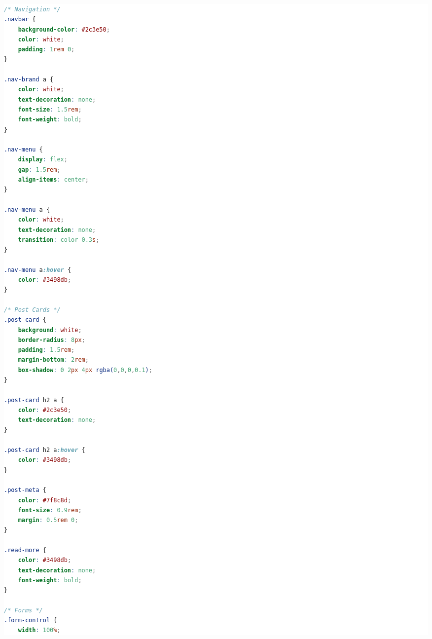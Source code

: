 ```css
/* Navigation */
.navbar {
    background-color: #2c3e50;
    color: white;
    padding: 1rem 0;
}

.nav-brand a {
    color: white;
    text-decoration: none;
    font-size: 1.5rem;
    font-weight: bold;
}

.nav-menu {
    display: flex;
    gap: 1.5rem;
    align-items: center;
}

.nav-menu a {
    color: white;
    text-decoration: none;
    transition: color 0.3s;
}

.nav-menu a:hover {
    color: #3498db;
}

/* Post Cards */
.post-card {
    background: white;
    border-radius: 8px;
    padding: 1.5rem;
    margin-bottom: 2rem;
    box-shadow: 0 2px 4px rgba(0,0,0,0.1);
}

.post-card h2 a {
    color: #2c3e50;
    text-decoration: none;
}

.post-card h2 a:hover {
    color: #3498db;
}

.post-meta {
    color: #7f8c8d;
    font-size: 0.9rem;
    margin: 0.5rem 0;
}

.read-more {
    color: #3498db;
    text-decoration: none;
    font-weight: bold;
}

/* Forms */
.form-control {
    width: 100%;
```